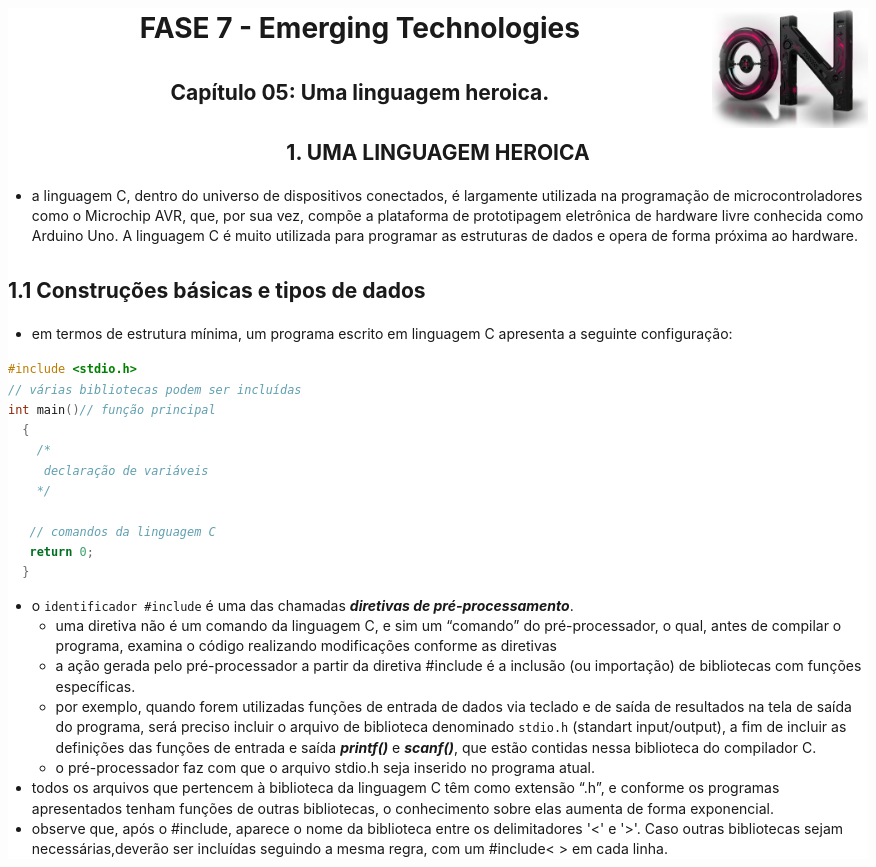 <div align="center">
<a href="https://github.com/monicaquintal" target="_blank"><img align="right" height="120px" src="../assets/logo.png" /></a>
<h1>FASE 7 - Emerging Technologies</h1>
<h2>Capítulo 05: Uma linguagem heroica.</h2>
</div>

<div align="center">
<h2>1. UMA LINGUAGEM HEROICA</h2>
</div>

- a linguagem C, dentro do universo de dispositivos conectados, é largamente utilizada na programação de microcontroladores como o Microchip AVR, que, por sua vez, compõe a plataforma de prototipagem eletrônica de hardware livre conhecida como Arduino Uno. A linguagem C é muito utilizada para programar as estruturas de dados e opera de forma próxima ao hardware.

## 1.1 Construções básicas e tipos de dados

- em termos de estrutura mínima, um programa escrito em linguagem C apresenta a seguinte configuração:

~~~c
#include <stdio.h>
// várias bibliotecas podem ser incluídas 
int main()// função principal
  {
    /* 
     declaração de variáveis 
    */
   
   // comandos da linguagem C
   return 0;
  }
~~~

- o `identificador #include` é uma das chamadas ***diretivas de pré-processamento***. 
  - uma diretiva não é um comando da linguagem C, e sim um “comando” do pré-processador, o qual, antes de compilar o programa, examina o código realizando modificações conforme as diretivas
  - a ação gerada pelo pré-processador a partir da diretiva #include é a inclusão (ou importação) de bibliotecas com funções específicas. 
  - por exemplo, quando forem utilizadas funções de entrada de dados via teclado e de saída de resultados na tela de saída do programa, será preciso incluir o arquivo de biblioteca denominado `stdio.h` (standart input/output), a fim de incluir as definições das funções de entrada e saída ***printf()*** e ***scanf()***, que estão contidas nessa biblioteca do compilador C.
  - o pré-processador faz com que o arquivo stdio.h seja inserido no programa atual.
- todos os arquivos que pertencem à biblioteca da linguagem C têm como extensão “.h”, e conforme os programas apresentados tenham funções de outras bibliotecas, o conhecimento sobre elas aumenta de forma exponencial.
- observe que, após o #include, aparece o nome da biblioteca entre os delimitadores '&lt;' e '&gt;'. Caso outras bibliotecas sejam necessárias,deverão ser incluídas seguindo a mesma regra, com um #include&lt; &gt; em cada linha.